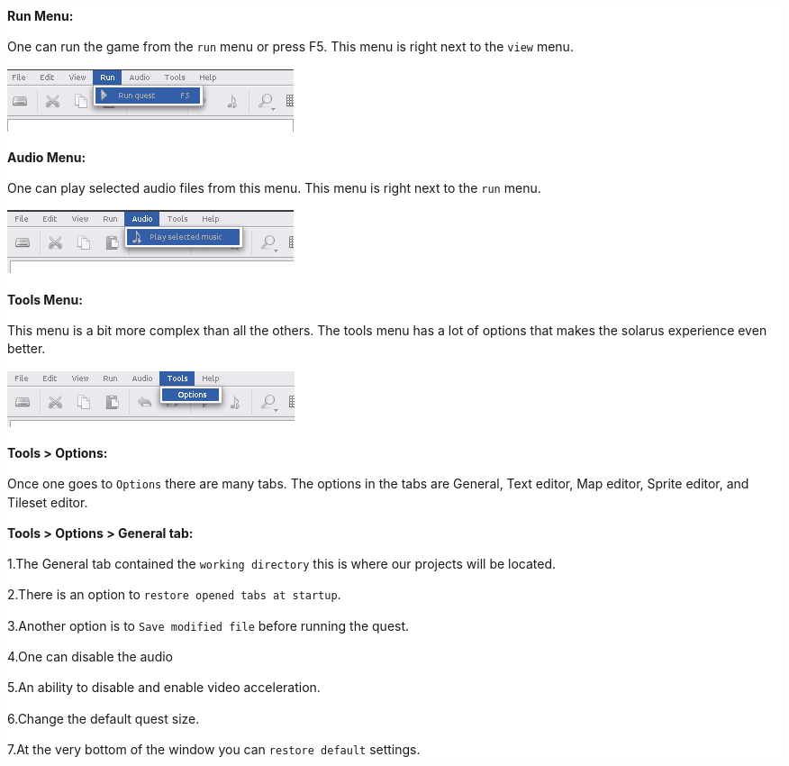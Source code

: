 **Run Menu:**

One can run the game from the `run` menu or press F5. This menu is right next to the `view` menu.

![Chapter_3_5_Solarus_Editor_run.png](https://github.com/Zefk/Solarus-ARPG-Game-Development-Book_2/blob/master/Lesson_images/Chapter_3_%20images/Chapter_3_5_Solarus_Editor_run.png)

**Audio Menu:**

One can play selected audio files from this menu. This menu is right next to the `run` menu.

![hapter_3_6_Solarus_Editor_audio.png](https://github.com/Zefk/Solarus-ARPG-Game-Development-Book_2/blob/master/Lesson_images/Chapter_3_%20images/Chapter_3_6_Solarus_Editor_audio.png)

**Tools Menu:**

This menu is a bit more complex than all the others. The tools menu has a lot of options that makes the solarus experience even better.

![Chapter_3_7_Solarus_Editor_options.png](https://github.com/Zefk/Solarus-ARPG-Game-Development-Book_2/blob/master/Lesson_images/Chapter_3_%20images/Chapter_3_7_Solarus_Editor_options.png)

**Tools > Options:**

Once one goes to `Options` there are many tabs. The options in the tabs are General, Text editor, Map editor, Sprite editor, and Tileset editor.

**Tools > Options > General tab:**

1.The General tab contained the `working directory` this is where our projects will be located. 

2.There is an option to `restore opened tabs at startup`.

3.Another option is to `Save modified file` before running the quest.

4.One can disable the audio

5.An ability to disable and enable video acceleration.

6.Change the default quest size.

7.At the very bottom of the window you can `restore default` settings.
